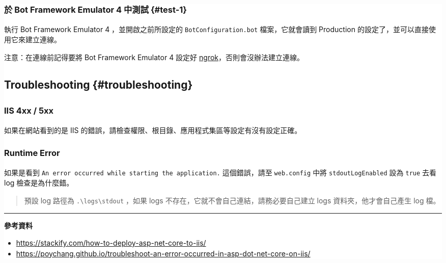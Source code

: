 ### 於 Bot Framework Emulator 4 中測試 {#test-1}
執行 Bot Framework Emulator 4 ，並開啟之前所設定的 `BotConfiguration.bot` 檔案，它就會讀到 Production 的設定了，並可以直接使用它來建立連線。

注意：在連線前記得要將 Bot Framework Emulator 4 設定好 [ngrok](https://ngrok.com/)，否則會沒辦法建立連線。

## Troubleshooting {#troubleshooting}

### IIS 4xx / 5xx
如果在網站看到的是 IIS 的錯誤，請檢查權限、根目錄、應用程式集區等設定有沒有設定正確。

### Runtime Error
如果是看到 `An error occurred while starting the application.` 這個錯誤，請至 `web.config` 中將 `stdoutLogEnabled` 設為 `true` 去看 log 檢查是為什麼錯。

> 預設 log 路徑為 `.\logs\stdout` ，如果 logs 不存在，它就不會自己連結，請務必要自己建立 logs 資料夾，他才會自己產生 log 檔。

---

**參考資料**

- https://stackify.com/how-to-deploy-asp-net-core-to-iis/
- https://poychang.github.io/troubleshoot-an-error-occurred-in-asp-dot-net-core-on-iis/

